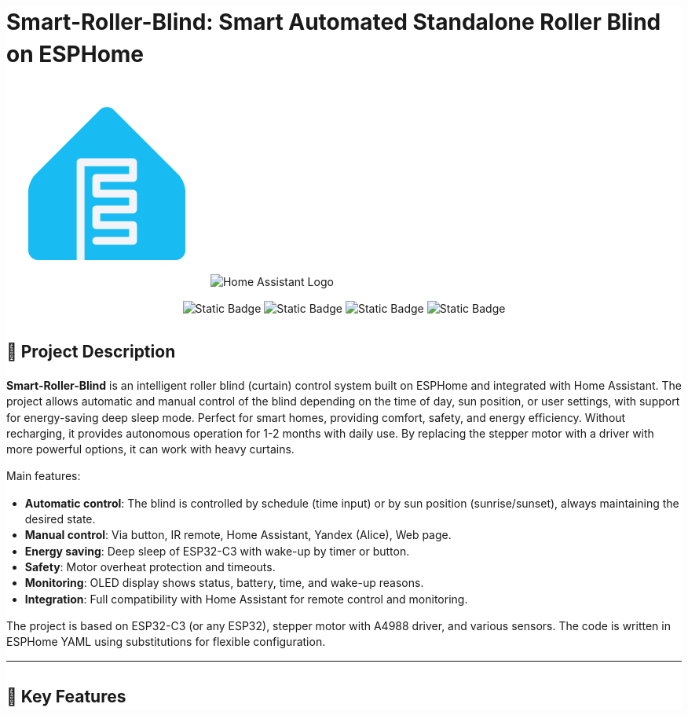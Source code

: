 # Smart-Roller-Blind: Smart Automated Standalone Roller Blind on ESPHome

![ESPHome Logo](roller-blind-img/esphome1.png) ![Home Assistant Logo](https://avatars.githubusercontent.com/u/13844975?s=200&v=4)
<p align="center">
    <img alt="Static Badge" src="https://img.shields.io/badge/made%20by-ParusSmartHome-blue">
    <img alt="Static Badge" src="https://img.shields.io/badge/version-v2.0%20Beta-green">
    <img alt="Static Badge" src="https://img.shields.io/badge/esphome min version-2025.7.5-red">
    <img alt="Static Badge" src="https://img.shields.io/badge/license-MIT-orange">
</p>

## 🌟 Project Description

**Smart-Roller-Blind** is an intelligent roller blind (curtain) control system built on ESPHome and integrated with Home Assistant. The project allows automatic and manual control of the blind depending on the time of day, sun position, or user settings, with support for energy-saving deep sleep mode. Perfect for smart homes, providing comfort, safety, and energy efficiency. Without recharging, it provides autonomous operation for 1-2 months with daily use. By replacing the stepper motor with a driver with more powerful options, it can work with heavy curtains.

Main features:
- **Automatic control**: The blind is controlled by schedule (time input) or by sun position (sunrise/sunset), always maintaining the desired state.
- **Manual control**: Via button, IR remote, Home Assistant, Yandex (Alice), Web page.
- **Energy saving**: Deep sleep of ESP32-C3 with wake-up by timer or button.
- **Safety**: Motor overheat protection and timeouts.
- **Monitoring**: OLED display shows status, battery, time, and wake-up reasons.
- **Integration**: Full compatibility with Home Assistant for remote control and monitoring.

The project is based on ESP32-C3 (or any ESP32), stepper motor with A4988 driver, and various sensors. The code is written in ESPHome YAML using substitutions for flexible configuration.

---

## 🚀 Key Features
